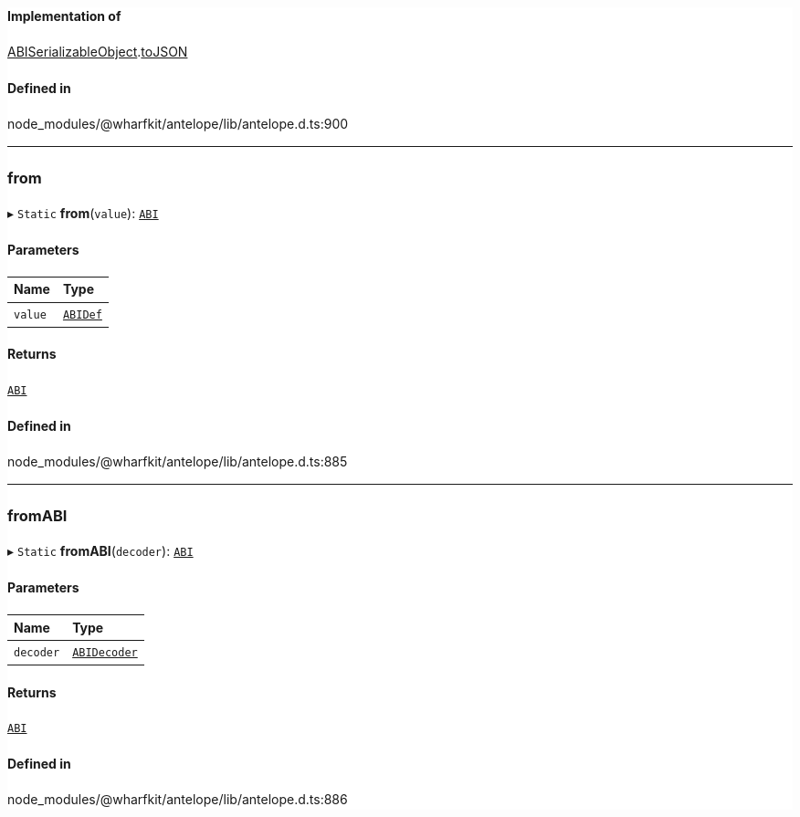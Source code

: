 #### Implementation of

[ABISerializableObject](/docs/testinterfaces/ABISerializableObject.md).[toJSON](/docs/testinterfaces/ABISerializableObject.md#tojson)

#### Defined in

node_modules/@wharfkit/antelope/lib/antelope.d.ts:900

___

### from

▸ `Static` **from**(`value`): [`ABI`](/docs/testclasses/ABI-1.md)

#### Parameters

| Name | Type |
| :------ | :------ |
| `value` | [`ABIDef`](/docs/testREADME.md#abidef) |

#### Returns

[`ABI`](/docs/testclasses/ABI-1.md)

#### Defined in

node_modules/@wharfkit/antelope/lib/antelope.d.ts:885

___

### fromABI

▸ `Static` **fromABI**(`decoder`): [`ABI`](/docs/testclasses/ABI-1.md)

#### Parameters

| Name | Type |
| :------ | :------ |
| `decoder` | [`ABIDecoder`](/docs/testclasses/ABIDecoder.md) |

#### Returns

[`ABI`](/docs/testclasses/ABI-1.md)

#### Defined in

node_modules/@wharfkit/antelope/lib/antelope.d.ts:886

